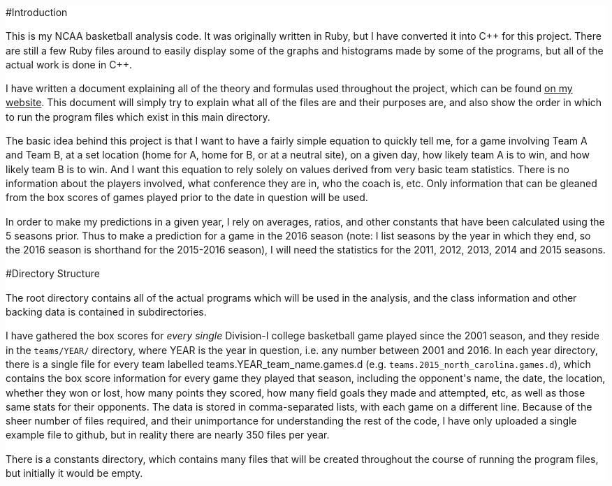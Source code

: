 #Introduction

This is my NCAA basketball analysis code.  It was originally written in
Ruby, but I have converted it into C++ for this project.  There are 
still a few Ruby files around to easily display some of the graphs and
histograms made by some of the programs, but all of the actual work is done
in C++.

I have written a document explaining all of the theory and formulas used
throughout the project, which can be found 
[on my website](http://www.brianvernarsky.com/files/brian_vernarsky_college_basketball_project.pdf). 
This document will simply try to explain what all of the files are and their
purposes are, and also show the order in which to run the program files which
exist in this main directory.

The basic idea behind this project is that I want to have a fairly simple
equation to quickly tell me, for a game involving Team A and Team B, at
a set location (home for A, home for B, or at a neutral site), on a given
day, how likely team A is to win, and how likely team B is to win.  And I
want this equation to rely solely on values derived from very basic team
statistics.  There is no information about the players involved, what 
conference they are in, who the coach is, etc.  Only information that can
be gleaned from the box scores of games played prior to the date in 
question will be used.

In order to make my predictions in a given year, I rely on averages, ratios,
and other constants that have been calculated using the 5 seasons prior.  Thus
to make a prediction for a game in the 2016 season (note: I list seasons
by the year in which they end, so the 2016 season is shorthand for the
2015-2016 season), I will need the statistics for the 2011, 2012, 2013, 2014
and 2015 seasons.  

#Directory Structure

The root directory contains all of the actual programs which will
be used in the analysis, and the class information and other
backing data is contained in subdirectories.

I have gathered the box scores for *every single* Division-I
college basketball game played since the 2001 season, and they reside in the
`teams/YEAR/` directory, where YEAR is the year in question, i.e. any number
between 2001 and 2016.  In each year directory, there is a single file for
every team labelled teams.YEAR_team_name.games.d (e.g. 
`teams.2015_north_carolina.games.d`), which contains the box score information
for every game they played that season, including the opponent's name, the
date, the location, whether they won or lost, how many points they scored,
how many field goals they made and attempted, etc, as well as those same
stats for their opponents.  The data is stored in comma-separated lists,
with each game on a different line.  Because of the sheer number of files
required, and their unimportance for understanding the rest of the code,
I have only uploaded a single example file to github, but in reality there
are nearly 350 files per year.

There is a constants directory, which contains many files that will be 
created throughout the course of running the program files, but initially
it would be empty.
